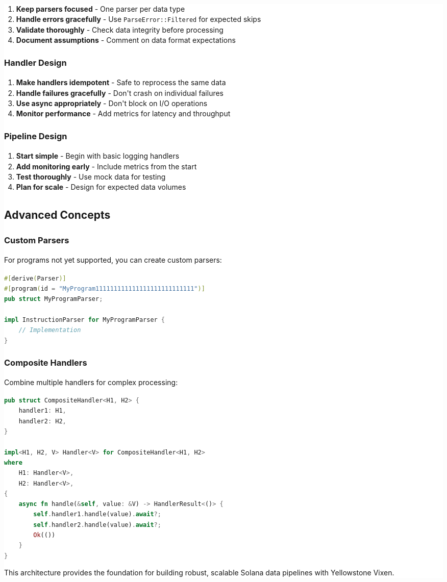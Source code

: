 1. **Keep parsers focused** - One parser per data type
2. **Handle errors gracefully** - Use `ParseError::Filtered` for expected skips
3. **Validate thoroughly** - Check data integrity before processing
4. **Document assumptions** - Comment on data format expectations

### Handler Design

1. **Make handlers idempotent** - Safe to reprocess the same data
2. **Handle failures gracefully** - Don't crash on individual failures
3. **Use async appropriately** - Don't block on I/O operations
4. **Monitor performance** - Add metrics for latency and throughput

### Pipeline Design

1. **Start simple** - Begin with basic logging handlers
2. **Add monitoring early** - Include metrics from the start
3. **Test thoroughly** - Use mock data for testing
4. **Plan for scale** - Design for expected data volumes

## Advanced Concepts

### Custom Parsers

For programs not yet supported, you can create custom parsers:

```rust
#[derive(Parser)]
#[program(id = "MyProgram111111111111111111111111111")]
pub struct MyProgramParser;

impl InstructionParser for MyProgramParser {
    // Implementation
}
```

### Composite Handlers

Combine multiple handlers for complex processing:

```rust
pub struct CompositeHandler<H1, H2> {
    handler1: H1,
    handler2: H2,
}

impl<H1, H2, V> Handler<V> for CompositeHandler<H1, H2>
where
    H1: Handler<V>,
    H2: Handler<V>,
{
    async fn handle(&self, value: &V) -> HandlerResult<()> {
        self.handler1.handle(value).await?;
        self.handler2.handle(value).await?;
        Ok(())
    }
}
```

This architecture provides the foundation for building robust, scalable Solana data pipelines with Yellowstone Vixen.
